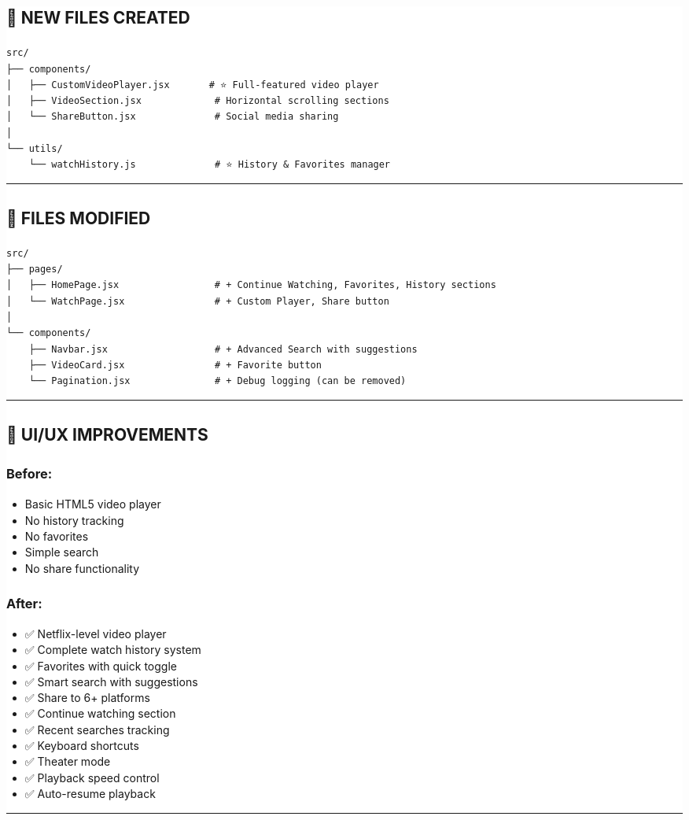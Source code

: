
## 📁 NEW FILES CREATED

```
src/
├── components/
│   ├── CustomVideoPlayer.jsx       # ⭐ Full-featured video player
│   ├── VideoSection.jsx             # Horizontal scrolling sections
│   └── ShareButton.jsx              # Social media sharing
│
└── utils/
    └── watchHistory.js              # ⭐ History & Favorites manager
```

---

## 🔧 FILES MODIFIED

```
src/
├── pages/
│   ├── HomePage.jsx                 # + Continue Watching, Favorites, History sections
│   └── WatchPage.jsx                # + Custom Player, Share button
│
└── components/
    ├── Navbar.jsx                   # + Advanced Search with suggestions
    ├── VideoCard.jsx                # + Favorite button
    └── Pagination.jsx               # + Debug logging (can be removed)
```

---

## 🎨 UI/UX IMPROVEMENTS

### **Before:**
- Basic HTML5 video player
- No history tracking
- No favorites
- Simple search
- No share functionality

### **After:**
- ✅ Netflix-level video player
- ✅ Complete watch history system
- ✅ Favorites with quick toggle
- ✅ Smart search with suggestions
- ✅ Share to 6+ platforms
- ✅ Continue watching section
- ✅ Recent searches tracking
- ✅ Keyboard shortcuts
- ✅ Theater mode
- ✅ Playback speed control
- ✅ Auto-resume playback

---